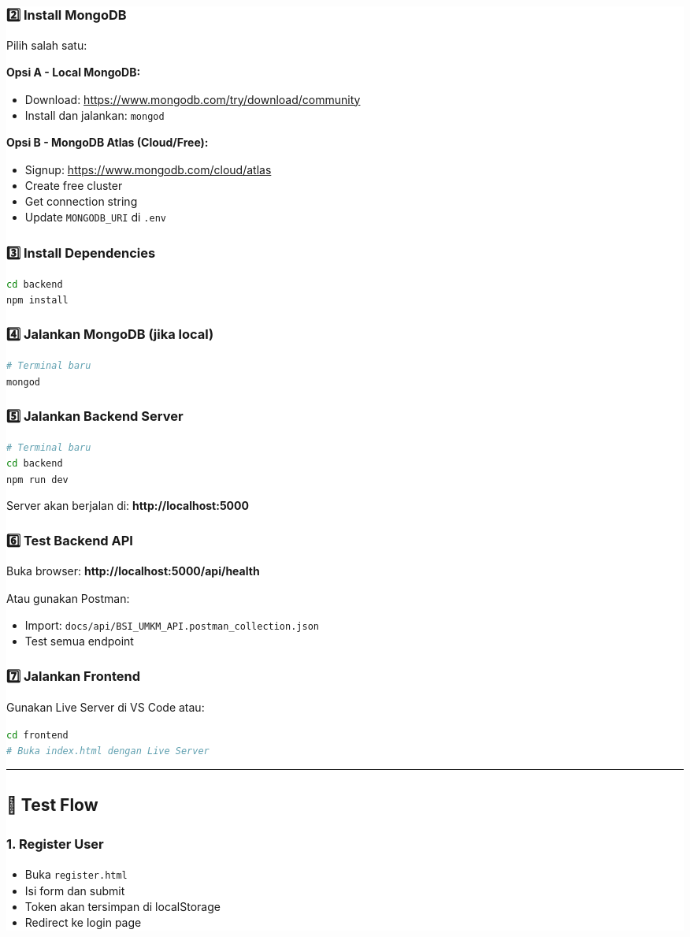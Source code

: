 ### 2️⃣ Install MongoDB
Pilih salah satu:

**Opsi A - Local MongoDB:**
- Download: https://www.mongodb.com/try/download/community
- Install dan jalankan: `mongod`

**Opsi B - MongoDB Atlas (Cloud/Free):**
- Signup: https://www.mongodb.com/cloud/atlas
- Create free cluster
- Get connection string
- Update `MONGODB_URI` di `.env`

### 3️⃣ Install Dependencies
```bash
cd backend
npm install
```

### 4️⃣ Jalankan MongoDB (jika local)
```bash
# Terminal baru
mongod
```

### 5️⃣ Jalankan Backend Server
```bash
# Terminal baru
cd backend
npm run dev
```

Server akan berjalan di: **http://localhost:5000**

### 6️⃣ Test Backend API
Buka browser: **http://localhost:5000/api/health**

Atau gunakan Postman:
- Import: `docs/api/BSI_UMKM_API.postman_collection.json`
- Test semua endpoint

### 7️⃣ Jalankan Frontend
Gunakan Live Server di VS Code atau:
```bash
cd frontend
# Buka index.html dengan Live Server
```

---

## 🎯 Test Flow

### 1. Register User
- Buka `register.html`
- Isi form dan submit
- Token akan tersimpan di localStorage
- Redirect ke login page
